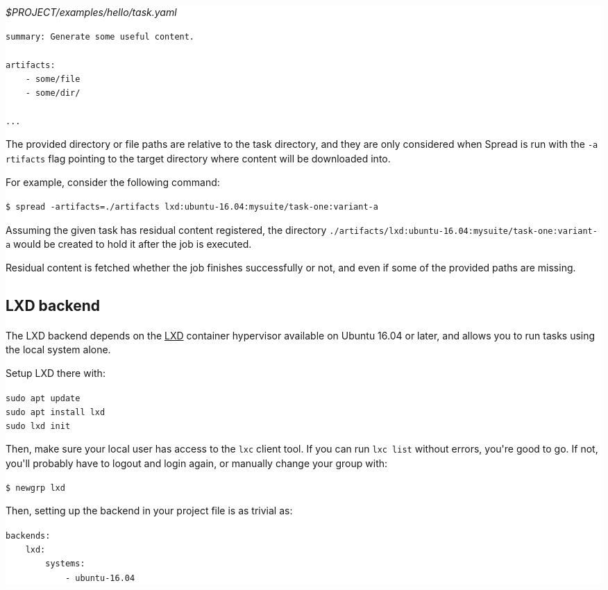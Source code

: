 _$PROJECT/examples/hello/task.yaml_
```
summary: Generate some useful content.

artifacts:
    - some/file
    - some/dir/

...
```

The provided directory or file paths are relative to the task directory, and
they are only considered when Spread is run with the `-artifacts` flag pointing
to the target directory where content will be downloaded into.

For example, consider the following command:
```
$ spread -artifacts=./artifacts lxd:ubuntu-16.04:mysuite/task-one:variant-a
```

Assuming the given task has residual content registered, the directory
`./artifacts/lxd:ubuntu-16.04:mysuite/task-one:variant-a` would be created to
hold it after the job is executed.

Residual content is fetched whether the job finishes successfully or not,
and even if some of the provided paths are missing.


<a name="lxd"/>

## LXD backend

The LXD backend depends on the [LXD](http://www.ubuntu.com/cloud/lxd) container
hypervisor available on Ubuntu 16.04 or later, and allows you to run tasks
using the local system alone.

Setup LXD there with:
```
sudo apt update
sudo apt install lxd
sudo lxd init
```

Then, make sure your local user has access to the `lxc` client tool. If you
can run `lxc list` without errors, you're good to go. If not, you'll probably
have to logout and login again, or manually change your group with:
```
$ newgrp lxd
```

Then, setting up the backend in your project file is as trivial as:
```
backends:
    lxd:
        systems:
            - ubuntu-16.04
```
